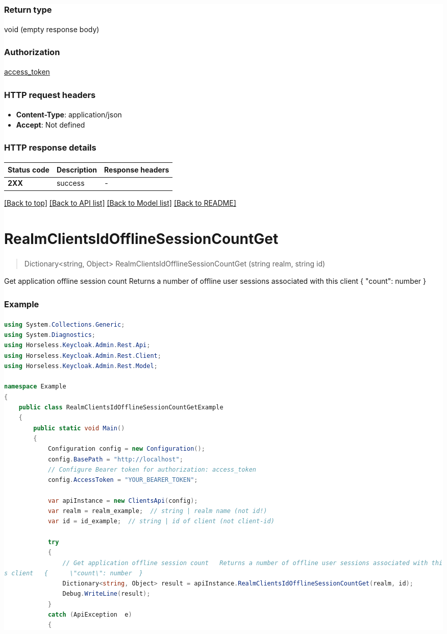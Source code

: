 ### Return type

void (empty response body)

### Authorization

[access_token](../README.md#access_token)

### HTTP request headers

 - **Content-Type**: application/json
 - **Accept**: Not defined


### HTTP response details
| Status code | Description | Response headers |
|-------------|-------------|------------------|
| **2XX** | success |  -  |

[[Back to top]](#) [[Back to API list]](../README.md#documentation-for-api-endpoints) [[Back to Model list]](../README.md#documentation-for-models) [[Back to README]](../README.md)

<a name="realmclientsidofflinesessioncountget"></a>
# **RealmClientsIdOfflineSessionCountGet**
> Dictionary&lt;string, Object&gt; RealmClientsIdOfflineSessionCountGet (string realm, string id)

Get application offline session count   Returns a number of offline user sessions associated with this client   {      \"count\": number  }

### Example
```csharp
using System.Collections.Generic;
using System.Diagnostics;
using Horseless.Keycloak.Admin.Rest.Api;
using Horseless.Keycloak.Admin.Rest.Client;
using Horseless.Keycloak.Admin.Rest.Model;

namespace Example
{
    public class RealmClientsIdOfflineSessionCountGetExample
    {
        public static void Main()
        {
            Configuration config = new Configuration();
            config.BasePath = "http://localhost";
            // Configure Bearer token for authorization: access_token
            config.AccessToken = "YOUR_BEARER_TOKEN";

            var apiInstance = new ClientsApi(config);
            var realm = realm_example;  // string | realm name (not id!)
            var id = id_example;  // string | id of client (not client-id)

            try
            {
                // Get application offline session count   Returns a number of offline user sessions associated with this client   {      \"count\": number  }
                Dictionary<string, Object> result = apiInstance.RealmClientsIdOfflineSessionCountGet(realm, id);
                Debug.WriteLine(result);
            }
            catch (ApiException  e)
            {
```